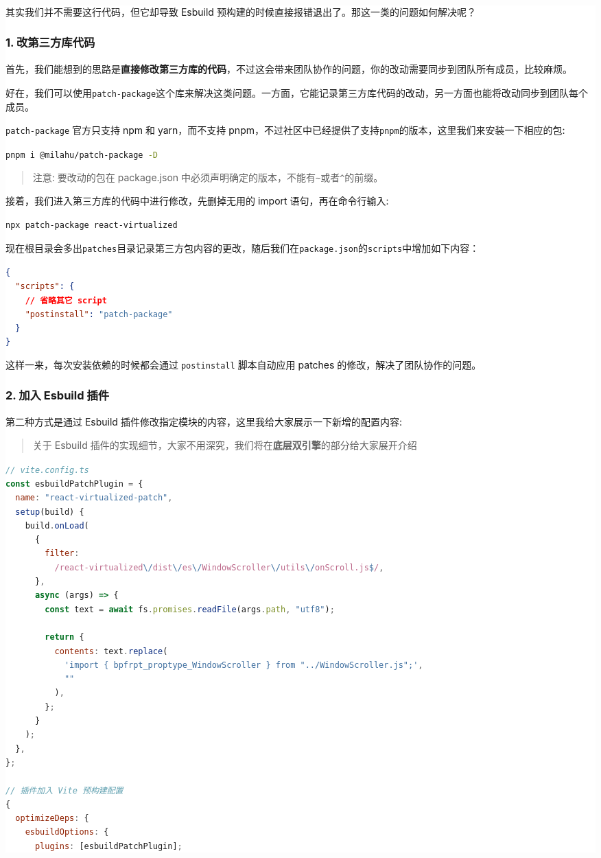 其实我们并不需要这行代码，但它却导致 Esbuild 预构建的时候直接报错退出了。那这一类的问题如何解决呢？

### 1. 改第三方库代码

首先，我们能想到的思路是**直接修改第三方库的代码**，不过这会带来团队协作的问题，你的改动需要同步到团队所有成员，比较麻烦。

好在，我们可以使用`patch-package`这个库来解决这类问题。一方面，它能记录第三方库代码的改动，另一方面也能将改动同步到团队每个成员。

`patch-package` 官方只支持 npm 和 yarn，而不支持 pnpm，不过社区中已经提供了支持`pnpm`的版本，这里我们来安装一下相应的包:

```bash
pnpm i @milahu/patch-package -D
```

> 注意: 要改动的包在 package.json 中必须声明确定的版本，不能有`~`或者`^`的前缀。

接着，我们进入第三方库的代码中进行修改，先删掉无用的 import 语句，再在命令行输入:

```bash
npx patch-package react-virtualized
```

现在根目录会多出`patches`目录记录第三方包内容的更改，随后我们在`package.json`的`scripts`中增加如下内容：

```json
{
  "scripts": {
    // 省略其它 script
    "postinstall": "patch-package"
  }
}
```

这样一来，每次安装依赖的时候都会通过 `postinstall` 脚本自动应用 patches 的修改，解决了团队协作的问题。

### 2. 加入 Esbuild 插件

第二种方式是通过 Esbuild 插件修改指定模块的内容，这里我给大家展示一下新增的配置内容:

> 关于 Esbuild 插件的实现细节，大家不用深究，我们将在**底层双引擎**的部分给大家展开介绍

```js
// vite.config.ts
const esbuildPatchPlugin = {
  name: "react-virtualized-patch",
  setup(build) {
    build.onLoad(
      {
        filter:
          /react-virtualized\/dist\/es\/WindowScroller\/utils\/onScroll.js$/,
      },
      async (args) => {
        const text = await fs.promises.readFile(args.path, "utf8");

        return {
          contents: text.replace(
            'import { bpfrpt_proptype_WindowScroller } from "../WindowScroller.js";',
            ""
          ),
        };
      }
    );
  },
};

// 插件加入 Vite 预构建配置
{
  optimizeDeps: {
    esbuildOptions: {
      plugins: [esbuildPatchPlugin];
```
